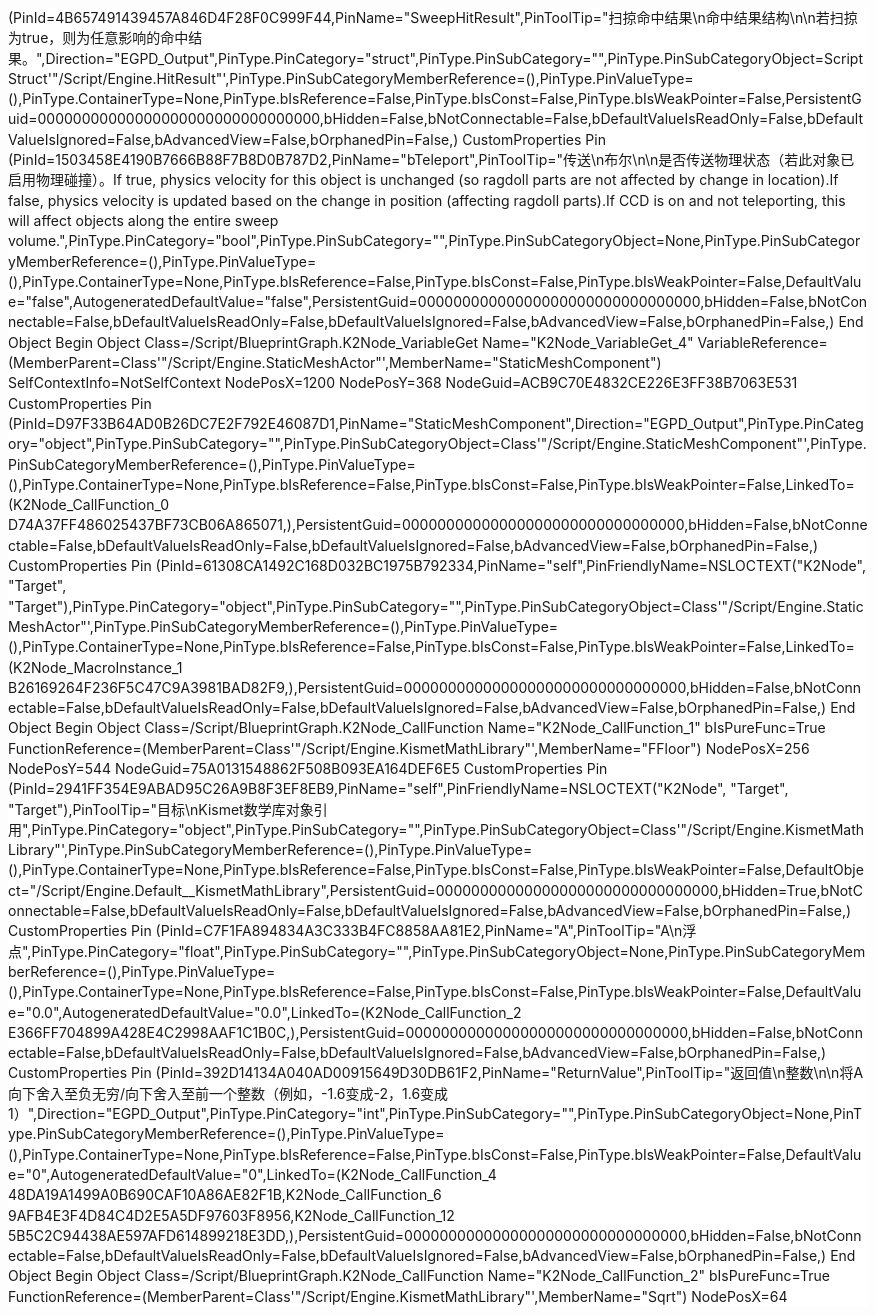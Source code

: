 (PinId=4B657491439457A846D4F28F0C999F44,PinName="SweepHitResult",PinToolTip="扫掠命中结果\\n命中结果结构\\n\\n若扫掠为true，则为任意影响的命中结果。",Direction="EGPD\_Output",PinType.PinCategory="struct",PinType.PinSubCategory="",PinType.PinSubCategoryObject=ScriptStruct'"/Script/Engine.HitResult"',PinType.PinSubCategoryMemberReference=(),PinType.PinValueType=(),PinType.ContainerType=None,PinType.bIsReference=False,PinType.bIsConst=False,PinType.bIsWeakPointer=False,PersistentGuid=00000000000000000000000000000000,bHidden=False,bNotConnectable=False,bDefaultValueIsReadOnly=False,bDefaultValueIsIgnored=False,bAdvancedView=False,bOrphanedPin=False,) CustomProperties Pin (PinId=1503458E4190B7666B88F7B8D0B787D2,PinName="bTeleport",PinToolTip="传送\\n布尔\\n\\n是否传送物理状态（若此对象已启用物理碰撞）。If true, physics velocity for this object is unchanged (so ragdoll parts are not affected by change in location).If false, physics velocity is updated based on the change in position (affecting ragdoll parts).If CCD is on and not teleporting, this will affect objects along the entire sweep volume.",PinType.PinCategory="bool",PinType.PinSubCategory="",PinType.PinSubCategoryObject=None,PinType.PinSubCategoryMemberReference=(),PinType.PinValueType=(),PinType.ContainerType=None,PinType.bIsReference=False,PinType.bIsConst=False,PinType.bIsWeakPointer=False,DefaultValue="false",AutogeneratedDefaultValue="false",PersistentGuid=00000000000000000000000000000000,bHidden=False,bNotConnectable=False,bDefaultValueIsReadOnly=False,bDefaultValueIsIgnored=False,bAdvancedView=False,bOrphanedPin=False,) End Object Begin Object Class=/Script/BlueprintGraph.K2Node\_VariableGet Name="K2Node\_VariableGet\_4" VariableReference=(MemberParent=Class'"/Script/Engine.StaticMeshActor"',MemberName="StaticMeshComponent") SelfContextInfo=NotSelfContext NodePosX=1200 NodePosY=368 NodeGuid=ACB9C70E4832CE226E3FF38B7063E531 CustomProperties Pin (PinId=D97F33B64AD0B26DC7E2F792E46087D1,PinName="StaticMeshComponent",Direction="EGPD\_Output",PinType.PinCategory="object",PinType.PinSubCategory="",PinType.PinSubCategoryObject=Class'"/Script/Engine.StaticMeshComponent"',PinType.PinSubCategoryMemberReference=(),PinType.PinValueType=(),PinType.ContainerType=None,PinType.bIsReference=False,PinType.bIsConst=False,PinType.bIsWeakPointer=False,LinkedTo=(K2Node\_CallFunction\_0 D74A37FF486025437BF73CB06A865071,),PersistentGuid=00000000000000000000000000000000,bHidden=False,bNotConnectable=False,bDefaultValueIsReadOnly=False,bDefaultValueIsIgnored=False,bAdvancedView=False,bOrphanedPin=False,) CustomProperties Pin (PinId=61308CA1492C168D032BC1975B792334,PinName="self",PinFriendlyName=NSLOCTEXT("K2Node", "Target", "Target"),PinType.PinCategory="object",PinType.PinSubCategory="",PinType.PinSubCategoryObject=Class'"/Script/Engine.StaticMeshActor"',PinType.PinSubCategoryMemberReference=(),PinType.PinValueType=(),PinType.ContainerType=None,PinType.bIsReference=False,PinType.bIsConst=False,PinType.bIsWeakPointer=False,LinkedTo=(K2Node\_MacroInstance\_1 B26169264F236F5C47C9A3981BAD82F9,),PersistentGuid=00000000000000000000000000000000,bHidden=False,bNotConnectable=False,bDefaultValueIsReadOnly=False,bDefaultValueIsIgnored=False,bAdvancedView=False,bOrphanedPin=False,) End Object Begin Object Class=/Script/BlueprintGraph.K2Node\_CallFunction Name="K2Node\_CallFunction\_1" bIsPureFunc=True FunctionReference=(MemberParent=Class'"/Script/Engine.KismetMathLibrary"',MemberName="FFloor") NodePosX=256 NodePosY=544 NodeGuid=75A0131548862F508B093EA164DEF6E5 CustomProperties Pin (PinId=2941FF354E9ABAD95C26A9B8F3EF8EB9,PinName="self",PinFriendlyName=NSLOCTEXT("K2Node", "Target", "Target"),PinToolTip="目标\\nKismet数学库对象引用",PinType.PinCategory="object",PinType.PinSubCategory="",PinType.PinSubCategoryObject=Class'"/Script/Engine.KismetMathLibrary"',PinType.PinSubCategoryMemberReference=(),PinType.PinValueType=(),PinType.ContainerType=None,PinType.bIsReference=False,PinType.bIsConst=False,PinType.bIsWeakPointer=False,DefaultObject="/Script/Engine.Default\_\_KismetMathLibrary",PersistentGuid=00000000000000000000000000000000,bHidden=True,bNotConnectable=False,bDefaultValueIsReadOnly=False,bDefaultValueIsIgnored=False,bAdvancedView=False,bOrphanedPin=False,) CustomProperties Pin (PinId=C7F1FA894834A3C333B4FC8858AA81E2,PinName="A",PinToolTip="A\\n浮点",PinType.PinCategory="float",PinType.PinSubCategory="",PinType.PinSubCategoryObject=None,PinType.PinSubCategoryMemberReference=(),PinType.PinValueType=(),PinType.ContainerType=None,PinType.bIsReference=False,PinType.bIsConst=False,PinType.bIsWeakPointer=False,DefaultValue="0.0",AutogeneratedDefaultValue="0.0",LinkedTo=(K2Node\_CallFunction\_2 E366FF704899A428E4C2998AAF1C1B0C,),PersistentGuid=00000000000000000000000000000000,bHidden=False,bNotConnectable=False,bDefaultValueIsReadOnly=False,bDefaultValueIsIgnored=False,bAdvancedView=False,bOrphanedPin=False,) CustomProperties Pin (PinId=392D14134A040AD00915649D30DB61F2,PinName="ReturnValue",PinToolTip="返回值\\n整数\\n\\n将A向下舍入至负无穷/向下舍入至前一个整数（例如，-1.6变成-2，1.6变成1）",Direction="EGPD\_Output",PinType.PinCategory="int",PinType.PinSubCategory="",PinType.PinSubCategoryObject=None,PinType.PinSubCategoryMemberReference=(),PinType.PinValueType=(),PinType.ContainerType=None,PinType.bIsReference=False,PinType.bIsConst=False,PinType.bIsWeakPointer=False,DefaultValue="0",AutogeneratedDefaultValue="0",LinkedTo=(K2Node\_CallFunction\_4 48DA19A1499A0B690CAF10A86AE82F1B,K2Node\_CallFunction\_6 9AFB4E3F4D84C4D2E5A5DF97603F8956,K2Node\_CallFunction\_12 5B5C2C94438AE597AFD614899218E3DD,),PersistentGuid=00000000000000000000000000000000,bHidden=False,bNotConnectable=False,bDefaultValueIsReadOnly=False,bDefaultValueIsIgnored=False,bAdvancedView=False,bOrphanedPin=False,) End Object Begin Object Class=/Script/BlueprintGraph.K2Node\_CallFunction Name="K2Node\_CallFunction\_2" bIsPureFunc=True FunctionReference=(MemberParent=Class'"/Script/Engine.KismetMathLibrary"',MemberName="Sqrt") NodePosX=64